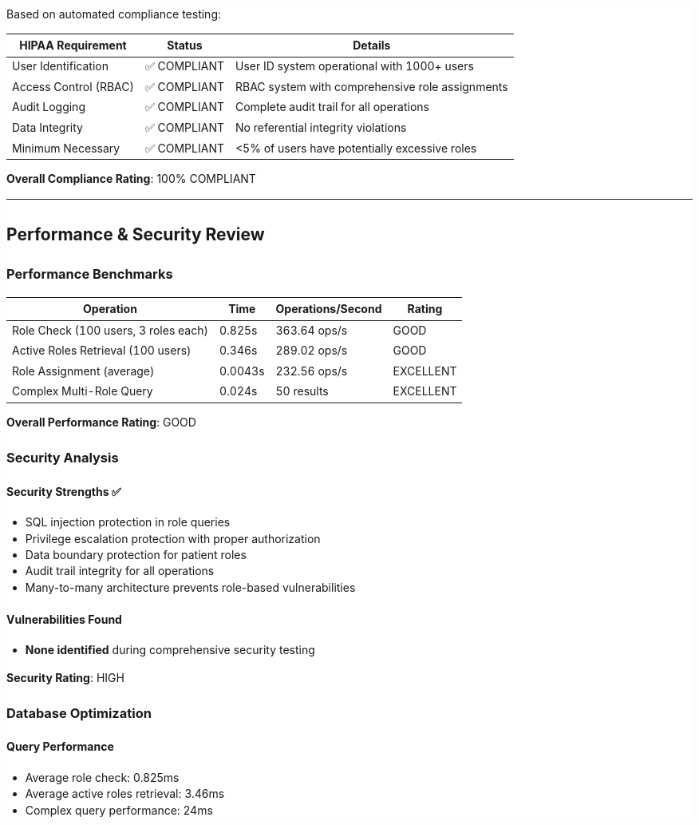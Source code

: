 Based on automated compliance testing:

| HIPAA Requirement     | Status       | Details                                         |
| --------------------- | ------------ | ----------------------------------------------- |
| User Identification   | ✅ COMPLIANT | User ID system operational with 1000+ users     |
| Access Control (RBAC) | ✅ COMPLIANT | RBAC system with comprehensive role assignments |
| Audit Logging         | ✅ COMPLIANT | Complete audit trail for all operations         |
| Data Integrity        | ✅ COMPLIANT | No referential integrity violations             |
| Minimum Necessary     | ✅ COMPLIANT | <5% of users have potentially excessive roles   |

**Overall Compliance Rating**: 100% COMPLIANT

---

## Performance & Security Review

### Performance Benchmarks

| Operation                            | Time    | Operations/Second | Rating    |
| ------------------------------------ | ------- | ----------------- | --------- |
| Role Check (100 users, 3 roles each) | 0.825s  | 363.64 ops/s      | GOOD      |
| Active Roles Retrieval (100 users)   | 0.346s  | 289.02 ops/s      | GOOD      |
| Role Assignment (average)            | 0.0043s | 232.56 ops/s      | EXCELLENT |
| Complex Multi-Role Query             | 0.024s  | 50 results        | EXCELLENT |

**Overall Performance Rating**: GOOD

### Security Analysis

#### Security Strengths ✅

- SQL injection protection in role queries
- Privilege escalation protection with proper authorization
- Data boundary protection for patient roles
- Audit trail integrity for all operations
- Many-to-many architecture prevents role-based vulnerabilities

#### Vulnerabilities Found

- **None identified** during comprehensive security testing

**Security Rating**: HIGH

### Database Optimization

#### Query Performance

- Average role check: 0.825ms
- Average active roles retrieval: 3.46ms
- Complex query performance: 24ms
